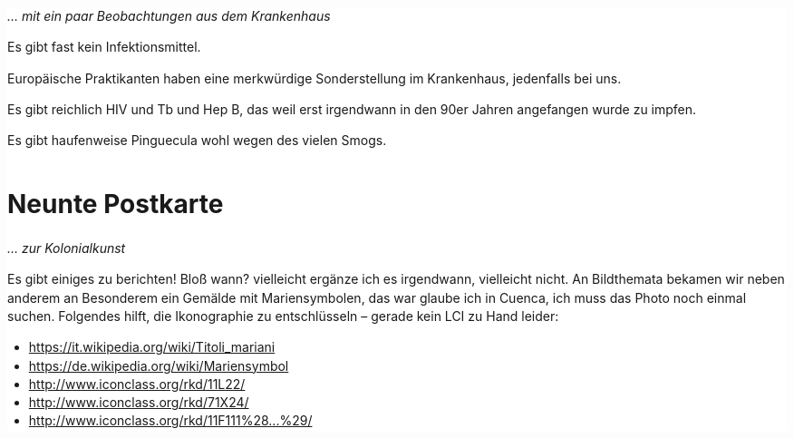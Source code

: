 
*… mit ein paar Beobachtungen aus dem Krankenhaus*

Es gibt fast kein Infektionsmittel.

Europäische Praktikanten haben eine merkwürdige Sonderstellung im Krankenhaus, jedenfalls bei uns.

Es gibt reichlich HIV und Tb und Hep B, das weil erst irgendwann in den 90er Jahren angefangen wurde zu impfen.


Es gibt haufenweise Pinguecula wohl wegen des vielen Smogs.


# Neunte Postkarte
*… zur Kolonialkunst*

Es gibt einiges zu berichten! Bloß wann? vielleicht ergänze ich es irgendwann, vielleicht nicht. An Bildthemata bekamen wir neben anderem an Besonderem ein Gemälde mit Mariensymbolen, das war glaube ich in Cuenca, ich muss das Photo noch einmal suchen. Folgendes hilft, die Ikonographie zu entschlüsseln – gerade kein LCI zu Hand leider:
* <https://it.wikipedia.org/wiki/Titoli_mariani>
* <https://de.wikipedia.org/wiki/Mariensymbol>
* <http://www.iconclass.org/rkd/11L22/>
* <http://www.iconclass.org/rkd/71X24/>
* <http://www.iconclass.org/rkd/11F111%28...%29/>

